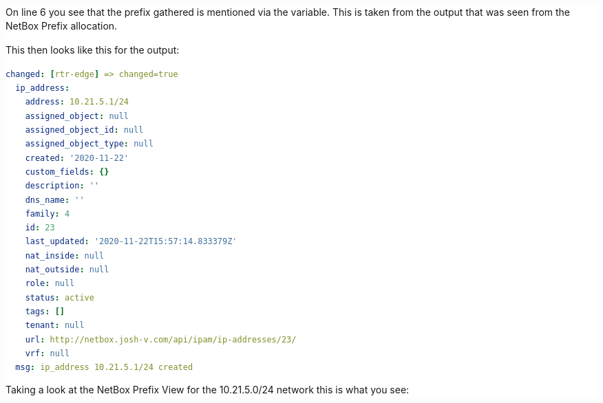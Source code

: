 On line 6 you see that the prefix gathered is mentioned via the variable. This is taken from the output that was seen from the NetBox Prefix allocation.

This then looks like this for the output:

```yaml
changed: [rtr-edge] => changed=true 
  ip_address:
    address: 10.21.5.1/24
    assigned_object: null
    assigned_object_id: null
    assigned_object_type: null
    created: '2020-11-22'
    custom_fields: {}
    description: ''
    dns_name: ''
    family: 4
    id: 23
    last_updated: '2020-11-22T15:57:14.833379Z'
    nat_inside: null
    nat_outside: null
    role: null
    status: active
    tags: []
    tenant: null
    url: http://netbox.josh-v.com/api/ipam/ip-addresses/23/
    vrf: null
  msg: ip_address 10.21.5.1/24 created
```

Taking a look at the NetBox Prefix View for the 10.21.5.0/24 network this is what you see:
